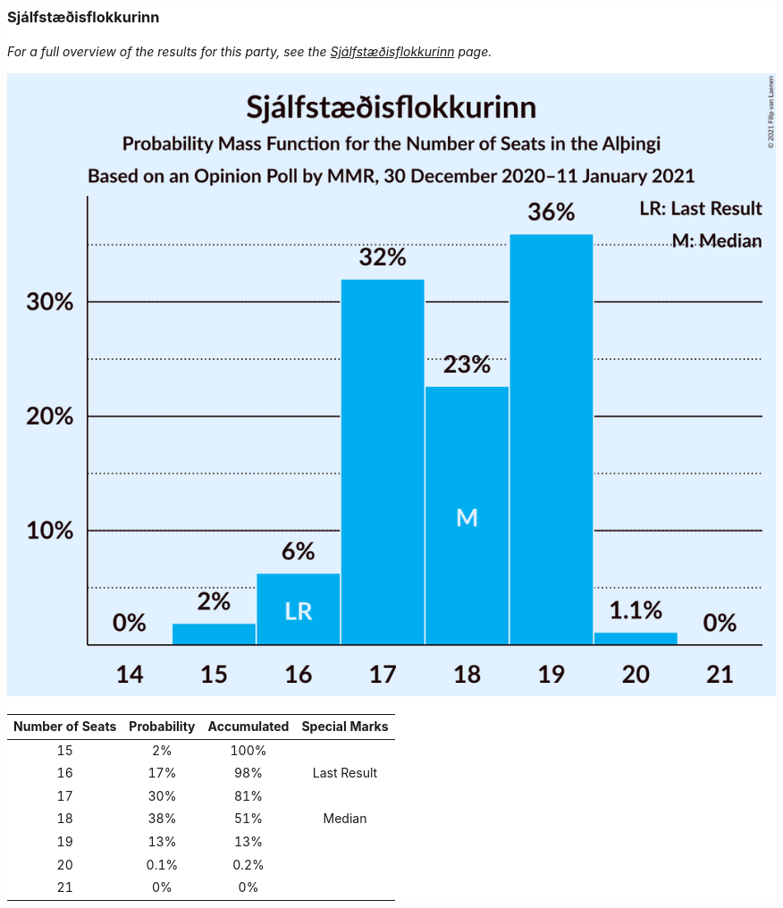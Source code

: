 ### Sjálfstæðisflokkurinn

*For a full overview of the results for this party, see the [Sjálfstæðisflokkurinn](party-sjálfstæðisflokkurinn.html) page.*

![Graph with seats probability mass function not yet produced](2021-01-11-MMR-seats-pmf-sjálfstæðisflokkurinn.png "Seats Probability Mass Function")

| Number of Seats | Probability | Accumulated | Special Marks |
|:---------------:|:-----------:|:-----------:|:-------------:|
| 15 | 2% | 100% |  |
| 16 | 17% | 98% | Last Result |
| 17 | 30% | 81% |  |
| 18 | 38% | 51% | Median |
| 19 | 13% | 13% |  |
| 20 | 0.1% | 0.2% |  |
| 21 | 0% | 0% |  |

